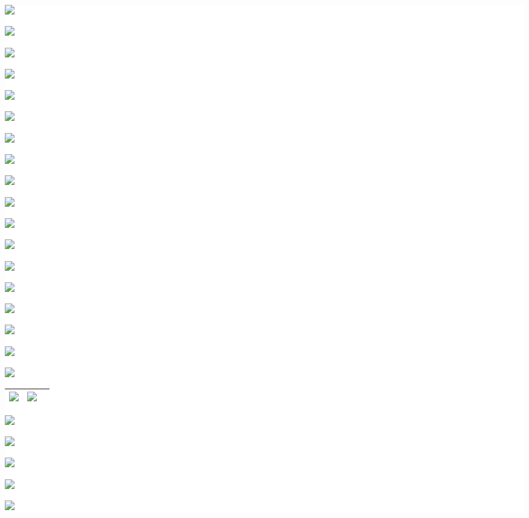![](https://cdn.mathpix.com/cropped/2024_04_30_f41301b85ca9bafb4782g-232.jpg?height=6654&width=4119&top_left_y=832&top_left_x=317)

![](https://cdn.mathpix.com/cropped/2024_04_30_f41301b85ca9bafb4782g-233.jpg?height=6619&width=1751&top_left_y=825&top_left_x=679)

![](https://cdn.mathpix.com/cropped/2024_04_30_f41301b85ca9bafb4782g-233.jpg?height=6650&width=2702&top_left_y=842&top_left_x=2507)

![](https://cdn.mathpix.com/cropped/2024_04_30_f41301b85ca9bafb4782g-234.jpg?height=6625&width=4387&top_left_y=879&top_left_x=427)

![](https://cdn.mathpix.com/cropped/2024_04_30_f41301b85ca9bafb4782g-235.jpg?height=6600&width=4452&top_left_y=867&top_left_x=639)

![](https://cdn.mathpix.com/cropped/2024_04_30_f41301b85ca9bafb4782g-236.jpg?height=6666&width=4370&top_left_y=834&top_left_x=452)

![](https://cdn.mathpix.com/cropped/2024_04_30_f41301b85ca9bafb4782g-237.jpg?height=6657&width=4411&top_left_y=871&top_left_x=619)

![](https://cdn.mathpix.com/cropped/2024_04_30_f41301b85ca9bafb4782g-238.jpg?height=6666&width=4394&top_left_y=850&top_left_x=505)

![](https://cdn.mathpix.com/cropped/2024_04_30_f41301b85ca9bafb4782g-239.jpg?height=6625&width=4395&top_left_y=838&top_left_x=635)

![](https://cdn.mathpix.com/cropped/2024_04_30_f41301b85ca9bafb4782g-240.jpg?height=6609&width=4321&top_left_y=822&top_left_x=509)

![](https://cdn.mathpix.com/cropped/2024_04_30_f41301b85ca9bafb4782g-241.jpg?height=6601&width=4281&top_left_y=834&top_left_x=749)

![](https://cdn.mathpix.com/cropped/2024_04_30_f41301b85ca9bafb4782g-242.jpg?height=6625&width=4386&top_left_y=985&top_left_x=509)

![](https://cdn.mathpix.com/cropped/2024_04_30_f41301b85ca9bafb4782g-243.jpg?height=6609&width=4387&top_left_y=1017&top_left_x=639)

![](https://cdn.mathpix.com/cropped/2024_04_30_f41301b85ca9bafb4782g-244.jpg?height=6658&width=3817&top_left_y=944&top_left_x=501)

![](https://cdn.mathpix.com/cropped/2024_04_30_f41301b85ca9bafb4782g-245.jpg?height=6617&width=4403&top_left_y=948&top_left_x=631)

![](https://cdn.mathpix.com/cropped/2024_04_30_f41301b85ca9bafb4782g-246.jpg?height=6593&width=1058&top_left_y=960&top_left_x=513)

![](https://cdn.mathpix.com/cropped/2024_04_30_f41301b85ca9bafb4782g-246.jpg?height=6576&width=1391&top_left_y=960&top_left_x=1681)

![](https://cdn.mathpix.com/cropped/2024_04_30_f41301b85ca9bafb4782g-246.jpg?height=6601&width=1457&top_left_y=948&top_left_x=3292)

| ![](https://cdn.mathpix.com/cropped/2024_04_30_f41301b85ca9bafb4782g-247.jpg?height=6606&width=1441&top_left_y=952&top_left_x=598) | ![](https://cdn.mathpix.com/cropped/2024_04_30_f41301b85ca9bafb4782g-247.jpg?height=6614&width=2086&top_left_y=964&top_left_x=1988) |  |
| :---: | :---: | :---: |

![](https://cdn.mathpix.com/cropped/2024_04_30_f41301b85ca9bafb4782g-248.jpg?height=6706&width=4460&top_left_y=920&top_left_x=439)

![](https://cdn.mathpix.com/cropped/2024_04_30_f41301b85ca9bafb4782g-249.jpg?height=6601&width=4427&top_left_y=964&top_left_x=643)

![](https://cdn.mathpix.com/cropped/2024_04_30_f41301b85ca9bafb4782g-250.jpg?height=6641&width=4395&top_left_y=936&top_left_x=456)

![](https://cdn.mathpix.com/cropped/2024_04_30_f41301b85ca9bafb4782g-251.jpg?height=6658&width=4452&top_left_y=944&top_left_x=639)

![](https://cdn.mathpix.com/cropped/2024_04_30_f41301b85ca9bafb4782g-252.jpg?height=6625&width=4427&top_left_y=944&top_left_x=391)

